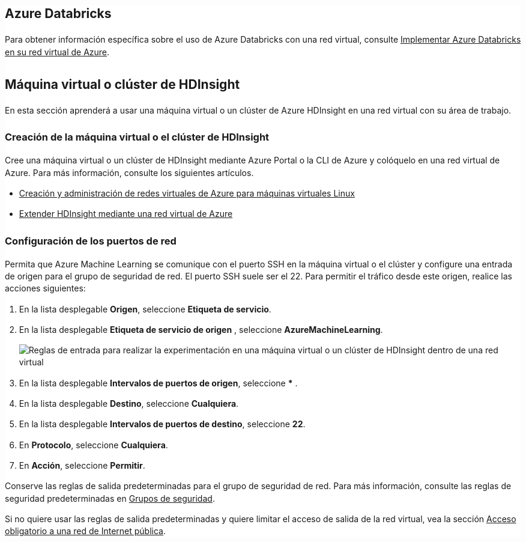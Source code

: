 ## <a name="azure-databricks"></a>Azure Databricks

Para obtener información específica sobre el uso de Azure Databricks con una red virtual, consulte [Implementar Azure Databricks en su red virtual de Azure](/azure/databricks/administration-guide/cloud-configurations/azure/vnet-inject).

<a id="vmorhdi"></a>

## <a name="virtual-machine-or-hdinsight-cluster"></a>Máquina virtual o clúster de HDInsight

En esta sección aprenderá a usar una máquina virtual o un clúster de Azure HDInsight en una red virtual con su área de trabajo.

### <a name="create-the-vm-or-hdinsight-cluster"></a>Creación de la máquina virtual o el clúster de HDInsight

Cree una máquina virtual o un clúster de HDInsight mediante Azure Portal o la CLI de Azure y colóquelo en una red virtual de Azure. Para más información, consulte los siguientes artículos.
* [Creación y administración de redes virtuales de Azure para máquinas virtuales Linux](../virtual-machines/linux/tutorial-virtual-network.md)

* [Extender HDInsight mediante una red virtual de Azure](../hdinsight/hdinsight-plan-virtual-network-deployment.md)

### <a name="configure-network-ports"></a>Configuración de los puertos de red 

Permita que Azure Machine Learning se comunique con el puerto SSH en la máquina virtual o el clúster y configure una entrada de origen para el grupo de seguridad de red. El puerto SSH suele ser el 22. Para permitir el tráfico desde este origen, realice las acciones siguientes:

1. En la lista desplegable __Origen__, seleccione __Etiqueta de servicio__.

1. En la lista desplegable __Etiqueta de servicio de origen__ , seleccione __AzureMachineLearning__.

    ![Reglas de entrada para realizar la experimentación en una máquina virtual o un clúster de HDInsight dentro de una red virtual](./media/how-to-enable-virtual-network/experimentation-virtual-network-inbound.png)

1. En la lista desplegable __Intervalos de puertos de origen__, seleccione __*__ .

1. En la lista desplegable __Destino__, seleccione __Cualquiera__.

1. En la lista desplegable __Intervalos de puertos de destino__, seleccione __22__.

1. En __Protocolo__, seleccione __Cualquiera__.

1. En __Acción__, seleccione __Permitir__.

Conserve las reglas de salida predeterminadas para el grupo de seguridad de red. Para más información, consulte las reglas de seguridad predeterminadas en [Grupos de seguridad](../virtual-network/network-security-groups-overview.md#default-security-rules).

Si no quiere usar las reglas de salida predeterminadas y quiere limitar el acceso de salida de la red virtual, vea la sección [Acceso obligatorio a una red de Internet pública](#required-public-internet-access).
